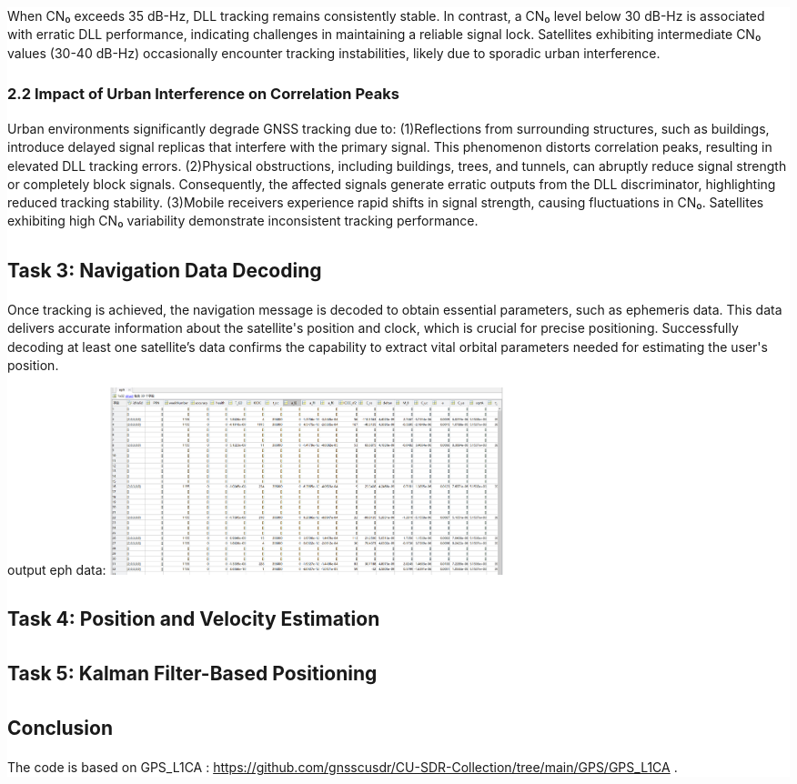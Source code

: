 When CN₀ exceeds 35 dB-Hz, DLL tracking remains consistently stable.
In contrast, a CN₀ level below 30 dB-Hz is associated with erratic DLL performance, indicating challenges in maintaining a reliable signal lock.
Satellites exhibiting intermediate CN₀ values (30-40 dB-Hz) occasionally encounter tracking instabilities, likely due to sporadic urban interference.

### 2.2 Impact of Urban Interference on Correlation Peaks
Urban environments significantly degrade GNSS tracking due to:
(1)Reflections from surrounding structures, such as buildings, introduce delayed signal replicas that interfere with the primary signal.
This phenomenon distorts correlation peaks, resulting in elevated DLL tracking errors.
(2)Physical obstructions, including buildings, trees, and tunnels, can abruptly reduce signal strength or completely block signals.
Consequently, the affected signals generate erratic outputs from the DLL discriminator, highlighting reduced tracking stability.
(3)Mobile receivers experience rapid shifts in signal strength, causing fluctuations in CN₀. Satellites exhibiting high CN₀ variability demonstrate inconsistent tracking performance.


## Task 3: Navigation Data Decoding
Once tracking is achieved, the navigation message is decoded to obtain essential parameters, such as ephemeris data. This data delivers accurate information about the satellite's position and clock, which is crucial for precise positioning. Successfully decoding at least one satellite’s data confirms the capability to extract vital orbital parameters needed for estimating the user's position.

output eph data:
<img width="432" alt="image" src="https://github.com/xindeng98-s/AAE6102_Assignment1_Report/blob/main/figs/OpenskyNavigation.png" />

## Task 4: Position and Velocity Estimation

## Task 5: Kalman Filter-Based Positioning


## Conclusion
The code is based on GPS_L1CA : https://github.com/gnsscusdr/CU-SDR-Collection/tree/main/GPS/GPS_L1CA .
